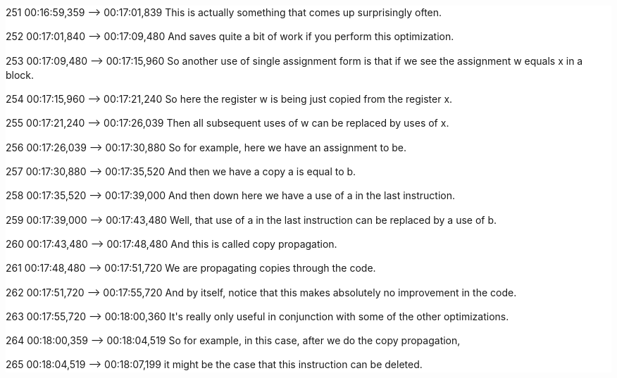 251
00:16:59,359 --> 00:17:01,839
This is actually something that comes up surprisingly often.

252
00:17:01,840 --> 00:17:09,480
And saves quite a bit of work if you perform this optimization.

253
00:17:09,480 --> 00:17:15,960
So another use of single assignment form is that if we see the assignment w equals x in a block.

254
00:17:15,960 --> 00:17:21,240
So here the register w is being just copied from the register x.

255
00:17:21,240 --> 00:17:26,039
Then all subsequent uses of w can be replaced by uses of x.

256
00:17:26,039 --> 00:17:30,880
So for example, here we have an assignment to be.

257
00:17:30,880 --> 00:17:35,520
And then we have a copy a is equal to b.

258
00:17:35,520 --> 00:17:39,000
And then down here we have a use of a in the last instruction.

259
00:17:39,000 --> 00:17:43,480
Well, that use of a in the last instruction can be replaced by a use of b.

260
00:17:43,480 --> 00:17:48,480
And this is called copy propagation.

261
00:17:48,480 --> 00:17:51,720
We are propagating copies through the code.

262
00:17:51,720 --> 00:17:55,720
And by itself, notice that this makes absolutely no improvement in the code.

263
00:17:55,720 --> 00:18:00,360
It's really only useful in conjunction with some of the other optimizations.

264
00:18:00,359 --> 00:18:04,519
So for example, in this case, after we do the copy propagation,

265
00:18:04,519 --> 00:18:07,199
it might be the case that this instruction can be deleted.
